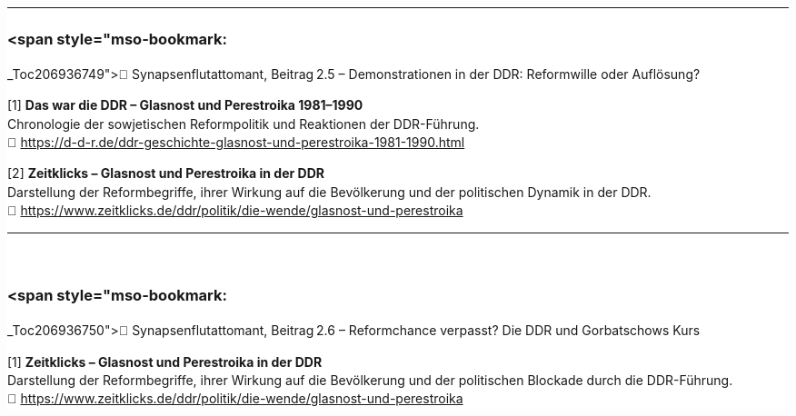 <div class="MsoNormal" align="center" style="text-align:center">

------------------------------------------------------------------------

</div>

### <span id="_Toc206936749"></span><span id="_Toc207005871"><span style="mso-bookmark:
_Toc206936749"><span style="font-family:&quot;Segoe UI Emoji&quot;,sans-serif;mso-bidi-font-family:
&quot;Segoe UI Emoji&quot;">🧾</span></span></span><span style="mso-bookmark:_Toc207005871"><span style="mso-bookmark:_Toc206936749"><span style="mso-bidi-font-family:&quot;Segoe UI Emoji&quot;"> Synapsenflutattomant, Beitrag</span></span></span><span style="mso-bookmark:
_Toc207005871"><span style="mso-bookmark:_Toc206936749"><span style="font-family:
&quot;Arial&quot;,sans-serif"> </span></span></span><span style="mso-bookmark:_Toc207005871"><span style="mso-bookmark:_Toc206936749"><span style="mso-bidi-font-family:Arial">2.</span>5 </span></span><span style="mso-bookmark:_Toc207005871"><span style="mso-bookmark:
_Toc206936749"><span style="mso-bidi-font-family:Aptos">–</span> Demonstrationen in der DDR: Reformwille oder Auflösung?</span></span>

\[1\] **Das war die DDR – Glasnost und Perestroika 1981–1990**  
Chronologie der sowjetischen Reformpolitik und Reaktionen der
DDR-Führung.  
<span style="font-family:&quot;Segoe UI Emoji&quot;,sans-serif;mso-bidi-font-family:&quot;Segoe UI Emoji&quot;">🔗</span>
<https://d-d-r.de/ddr-geschichte-glasnost-und-perestroika-1981-1990.html>

\[2\] **Zeitklicks – Glasnost und Perestroika in der DDR**  
Darstellung der Reformbegriffe, ihrer Wirkung auf die Bevölkerung und
der politischen Dynamik in der DDR.  
<span style="font-family:&quot;Segoe UI Emoji&quot;,sans-serif;mso-bidi-font-family:&quot;Segoe UI Emoji&quot;">🔗</span>
<https://www.zeitklicks.de/ddr/politik/die-wende/glasnost-und-perestroika>

<div class="MsoNormal" align="center" style="text-align:center">

------------------------------------------------------------------------

</div>

 

### <span id="_Toc206936750"></span><span id="_Toc207005872"><span style="mso-bookmark:
_Toc206936750"><span style="font-family:&quot;Segoe UI Emoji&quot;,sans-serif;mso-bidi-font-family:
&quot;Segoe UI Emoji&quot;">🧾</span></span></span><span style="mso-bookmark:_Toc207005872"><span style="mso-bookmark:_Toc206936750"><span style="mso-bidi-font-family:&quot;Segoe UI Emoji&quot;"> Synapsenflutattomant, Beitrag</span></span></span><span style="mso-bookmark:
_Toc207005872"><span style="mso-bookmark:_Toc206936750"><span style="font-family:
&quot;Arial&quot;,sans-serif"> </span></span></span><span style="mso-bookmark:_Toc207005872"><span style="mso-bookmark:_Toc206936750"><span style="mso-bidi-font-family:Arial">2.</span>6 </span></span><span style="mso-bookmark:_Toc207005872"><span style="mso-bookmark:
_Toc206936750"><span style="mso-bidi-font-family:Aptos">–</span> Reformchance verpasst? Die DDR und Gorbatschows Kurs</span></span>

\[1\] **Zeitklicks – Glasnost und Perestroika in der DDR**  
Darstellung der Reformbegriffe, ihrer Wirkung auf die Bevölkerung und
der politischen Blockade durch die DDR-Führung.  
<span style="font-family:&quot;Segoe UI Emoji&quot;,sans-serif;mso-bidi-font-family:&quot;Segoe UI Emoji&quot;">🔗</span>
<https://www.zeitklicks.de/ddr/politik/die-wende/glasnost-und-perestroika>

